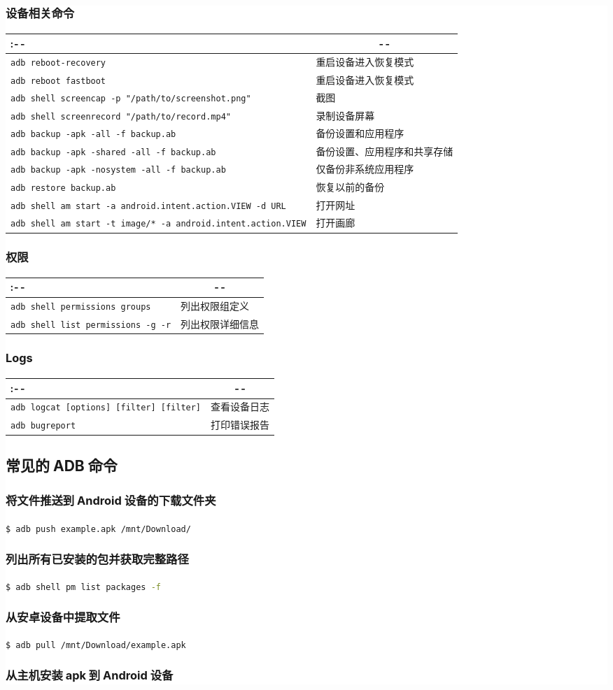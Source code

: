 
### 设备相关命令


:-- | --
:-- | --
`adb reboot-recovery` | 重启设备进入恢复模式
`adb reboot fastboot` | 重启设备进入恢复模式
`adb shell screencap -p "/path/to/screenshot.png"` | 截图
`adb shell screenrecord "/path/to/record.mp4"` | 录制设备屏幕
`adb backup -apk -all -f backup.ab` | 备份设置和应用程序
`adb backup -apk -shared -all -f backup.ab` | 备份设置、应用程序和共享存储
`adb backup -apk -nosystem -all -f backup.ab` | 仅备份非系统应用程序
`adb restore backup.ab` | 恢复以前的备份
`adb shell am start -a android.intent.action.VIEW -d URL` | 打开网址
`adb shell am start -t image/* -a android.intent.action.VIEW` | 打开画廊


### 权限

:-- | --
:-- | --
`adb shell permissions groups` | 列出权限组定义
`adb shell list permissions -g -r` | 列出权限详细信息


### Logs

:-- | --
:-- | --
`adb logcat [options] [filter] [filter]` | 查看设备日志
`adb bugreport` | 打印错误报告


常见的 ADB 命令
---

### 将文件推送到 Android 设备的下载文件夹

```bash
$ adb push example.apk /mnt/Download/
```

### 列出所有已安装的包并获取完整路径

```bash
$ adb shell pm list packages -f
```

### 从安卓设备中提取文件

```bash
$ adb pull /mnt/Download/example.apk
```

### 从主机安装 apk 到 Android 设备
